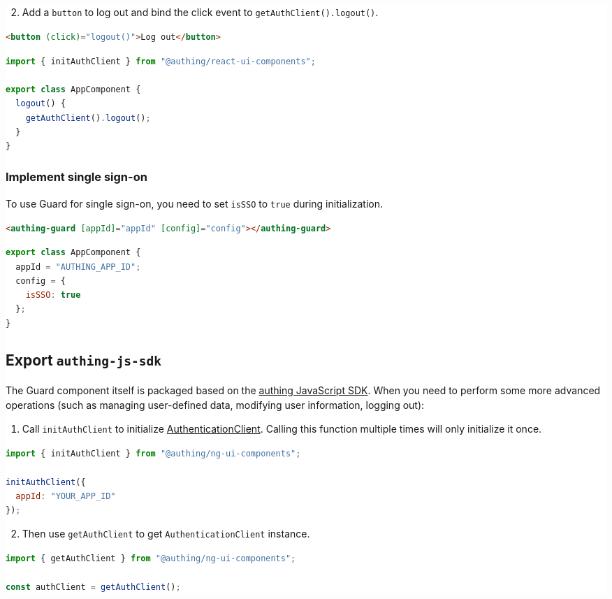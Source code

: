 2. Add a `button` to log out and bind the click event to `getAuthClient().logout()`.

```html
<button (click)="logout()">Log out</button>
```

```javascript
import { initAuthClient } from "@authing/react-ui-components";

export class AppComponent {
  logout() {
    getAuthClient().logout();
  }
}
```

### Implement single sign-on

To use Guard for single sign-on, you need to set `isSSO` to `true` during initialization.

```html
<authing-guard [appId]="appId" [config]="config"></authing-guard>
```

```javascript
export class AppComponent {
  appId = "AUTHING_APP_ID";
  config = {
    isSSO: true
  };
}
```

## Export `authing-js-sdk`

The Guard component itself is packaged based on the [authing JavaScript SDK](../sdk-for-node/). When you need to perform some more advanced operations (such as managing user-defined data, modifying user information, logging out):

1. Call `initAuthClient` to initialize [AuthenticationClient](/reference/sdk-for-node/authentication/AuthenticationClient). Calling this function multiple times will only initialize it once.

```js
import { initAuthClient } from "@authing/ng-ui-components";

initAuthClient({
  appId: "YOUR_APP_ID"
});
```

2. Then use `getAuthClient` to get `AuthenticationClient` instance.

```js
import { getAuthClient } from "@authing/ng-ui-components";

const authClient = getAuthClient();
```

